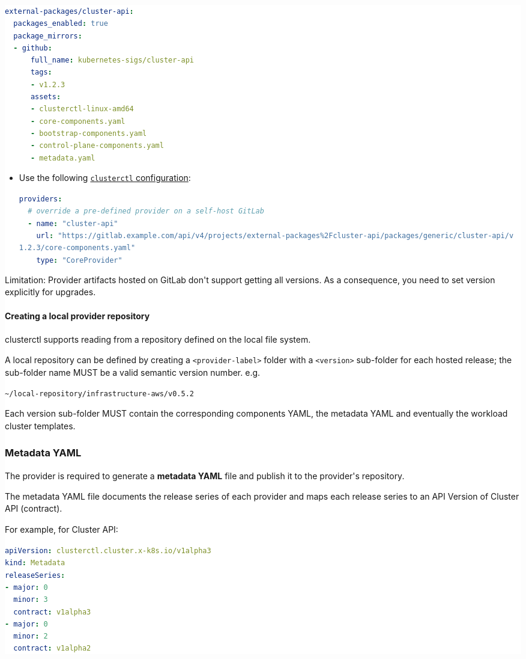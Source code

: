   ```yaml
  external-packages/cluster-api:
    packages_enabled: true
    package_mirrors:
    - github:
        full_name: kubernetes-sigs/cluster-api
        tags:
        - v1.2.3
        assets:
        - clusterctl-linux-amd64
        - core-components.yaml
        - bootstrap-components.yaml
        - control-plane-components.yaml
        - metadata.yaml
  ```

- Use the following [`clusterctl` configuration](configuration.md):

  ```yaml
  providers:
    # override a pre-defined provider on a self-host GitLab
    - name: "cluster-api"
      url: "https://gitlab.example.com/api/v4/projects/external-packages%2Fcluster-api/packages/generic/cluster-api/v1.2.3/core-components.yaml"
      type: "CoreProvider"
  ```

Limitation: Provider artifacts hosted on GitLab don't support getting all versions.
As a consequence, you need to set version explicitly for upgrades.

#### Creating a local provider repository

clusterctl supports reading from a repository defined on the local file system.

A local repository can be defined by creating a `<provider-label>` folder with a `<version>` sub-folder for each hosted release;
the sub-folder name MUST be a valid semantic version number. e.g.

```bash
~/local-repository/infrastructure-aws/v0.5.2
```

Each version sub-folder MUST contain the corresponding components YAML, the metadata YAML and eventually the workload cluster templates.

### Metadata YAML

The provider is required to generate a **metadata YAML** file and publish it to the provider's repository.

The metadata YAML file documents the release series of each provider and maps each release series to an API Version of Cluster API (contract).

For example, for Cluster API:

```yaml
apiVersion: clusterctl.cluster.x-k8s.io/v1alpha3
kind: Metadata
releaseSeries:
- major: 0
  minor: 3
  contract: v1alpha3
- major: 0
  minor: 2
  contract: v1alpha2
```
